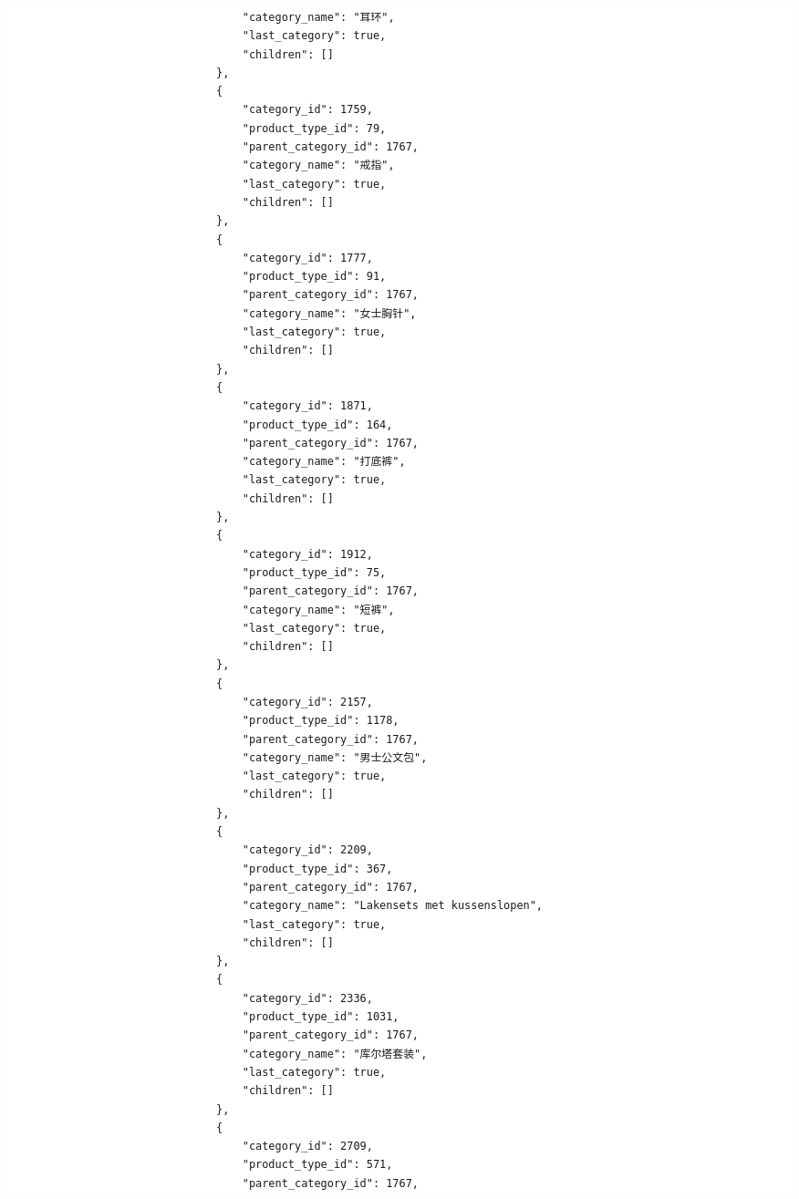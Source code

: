                                         "category_name": "耳环",
                                        "last_category": true,
                                        "children": []
                                    },
                                    {
                                        "category_id": 1759,
                                        "product_type_id": 79,
                                        "parent_category_id": 1767,
                                        "category_name": "戒指",
                                        "last_category": true,
                                        "children": []
                                    },
                                    {
                                        "category_id": 1777,
                                        "product_type_id": 91,
                                        "parent_category_id": 1767,
                                        "category_name": "女士胸针",
                                        "last_category": true,
                                        "children": []
                                    },
                                    {
                                        "category_id": 1871,
                                        "product_type_id": 164,
                                        "parent_category_id": 1767,
                                        "category_name": "打底裤",
                                        "last_category": true,
                                        "children": []
                                    },
                                    {
                                        "category_id": 1912,
                                        "product_type_id": 75,
                                        "parent_category_id": 1767,
                                        "category_name": "短裤",
                                        "last_category": true,
                                        "children": []
                                    },
                                    {
                                        "category_id": 2157,
                                        "product_type_id": 1178,
                                        "parent_category_id": 1767,
                                        "category_name": "男士公文包",
                                        "last_category": true,
                                        "children": []
                                    },
                                    {
                                        "category_id": 2209,
                                        "product_type_id": 367,
                                        "parent_category_id": 1767,
                                        "category_name": "Lakensets met kussenslopen",
                                        "last_category": true,
                                        "children": []
                                    },
                                    {
                                        "category_id": 2336,
                                        "product_type_id": 1031,
                                        "parent_category_id": 1767,
                                        "category_name": "库尔塔套装",
                                        "last_category": true,
                                        "children": []
                                    },
                                    {
                                        "category_id": 2709,
                                        "product_type_id": 571,
                                        "parent_category_id": 1767,